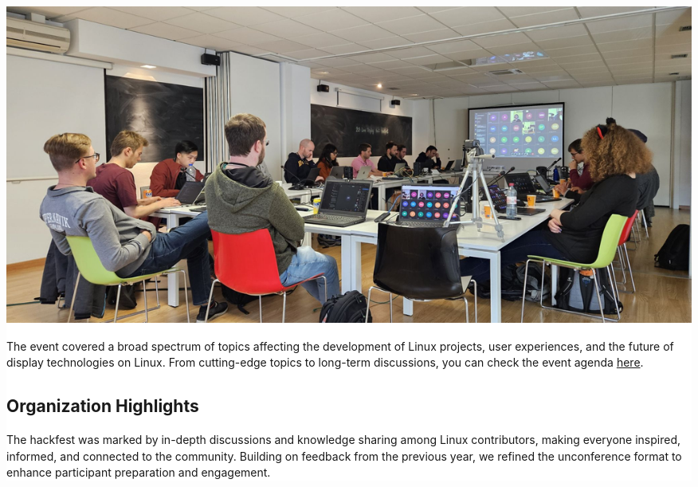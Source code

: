 [![](https://raw.githubusercontent.com/melissawen/melissawen.github.io/refs/heads/master/img/2024-ldnh/hackfest-room-1.jpg)](https://raw.githubusercontent.com/melissawen/melissawen.github.io/refs/heads/master/img/2024-ldnh/hackfest-room-1.jpg "Hackfest main room: in-person participants seated at tables arranged in a U shape, with microphones, laptops, projector and a large screen.")

The event covered a broad spectrum of topics affecting the development of Linux
projects, user experiences, and the future of display technologies on Linux.
From cutting-edge topics to long-term discussions, you can check the event
agenda
[here](https://github.com/melissawen/2024linuxdisplayhackfest/issues/11).

## Organization Highlights

The hackfest was marked by in-depth discussions and knowledge sharing among
Linux contributors, making everyone inspired, informed, and connected to the
community. Building on feedback from the previous year, we refined the
unconference format to enhance participant preparation and engagement.

